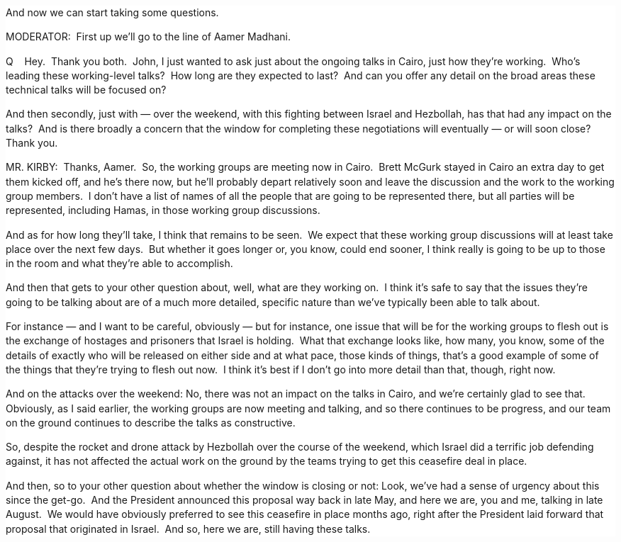 And now we can start taking some questions. 

MODERATOR:  First up we’ll go to the line of Aamer Madhani.

Q    Hey.  Thank you both.  John, I just wanted to ask just about the
ongoing talks in Cairo, just how they’re working.  Who’s leading these
working-level talks?  How long are they expected to last?  And can you
offer any detail on the broad areas these technical talks will be
focused on?

And then secondly, just with — over the weekend, with this fighting
between Israel and Hezbollah, has that had any impact on the talks?  And
is there broadly a concern that the window for completing these
negotiations will eventually — or will soon close?  Thank you.

MR. KIRBY:  Thanks, Aamer.  So, the working groups are meeting now in
Cairo.  Brett McGurk stayed in Cairo an extra day to get them kicked
off, and he’s there now, but he’ll probably depart relatively soon and
leave the discussion and the work to the working group members.  I don’t
have a list of names of all the people that are going to be represented
there, but all parties will be represented, including Hamas, in those
working group discussions. 

And as for how long they’ll take, I think that remains to be seen.  We
expect that these working group discussions will at least take place
over the next few days.  But whether it goes longer or, you know, could
end sooner, I think really is going to be up to those in the room and
what they’re able to accomplish. 

And then that gets to your other question about, well, what are they
working on.  I think it’s safe to say that the issues they’re going to
be talking about are of a much more detailed, specific nature than we’ve
typically been able to talk about. 

For instance — and I want to be careful, obviously — but for instance,
one issue that will be for the working groups to flesh out is the
exchange of hostages and prisoners that Israel is holding.  What that
exchange looks like, how many, you know, some of the details of exactly
who will be released on either side and at what pace, those kinds of
things, that’s a good example of some of the things that they’re trying
to flesh out now.  I think it’s best if I don’t go into more detail than
that, though, right now.

And on the attacks over the weekend: No, there was not an impact on the
talks in Cairo, and we’re certainly glad to see that.  Obviously, as I
said earlier, the working groups are now meeting and talking, and so
there continues to be progress, and our team on the ground continues to
describe the talks as constructive. 

So, despite the rocket and drone attack by Hezbollah over the course of
the weekend, which Israel did a terrific job defending against, it has
not affected the actual work on the ground by the teams trying to get
this ceasefire deal in place. 

And then, so to your other question about whether the window is closing
or not: Look, we’ve had a sense of urgency about this since the get-go. 
And the President announced this proposal way back in late May, and here
we are, you and me, talking in late August.  We would have obviously
preferred to see this ceasefire in place months ago, right after the
President laid forward that proposal that originated in Israel.  And so,
here we are, still having these talks. 
